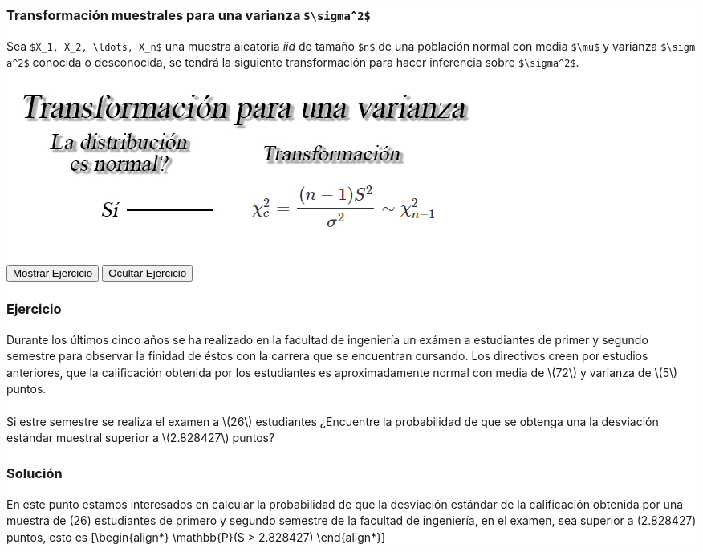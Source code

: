 ### Transformación muestrales para una varianza `$\sigma^2$`

Sea `$X_1, X_2, \ldots, X_n$` una muestra aleatoria *iid* de tamaño
`$n$` de una población normal con media `$\mu$` y varianza `$\sigma^2$`
conocida o desconocida, se tendrá la siguiente transformación para hacer
inferencia sobre `$\sigma^2$`.

![](../../EstadisticaII/images/Transformacion2.jpg)

<button id="Show4" class="btn btn-secondary">
Mostrar Ejercicio
</button>
<button id="Hide4" class="btn btn-info">
Ocultar Ejercicio
</button>
<main id="botoncito4">
<h3 data-toc-skip>
Ejercicio
</h3>
<p>
Durante los últimos cinco años se ha realizado en la facultad de
ingeniería un exámen a estudiantes de primer y segundo semestre para
observar la finidad de éstos con la carrera que se encuentran cursando.
Los directivos creen por estudios anteriores, que la calificación
obtenida por los estudiantes es aproximadamente normal con media de
\(72\) y varianza de \(5\) puntos. <br> <br> Si estre semestre se
realiza el examen a \(26\) estudiantes ¿Encuentre la probabilidad de que
se obtenga una la desviación estándar muestral superior a \(2.828427\)
puntos?
</p>
<h3 data-toc-skip>
Solución
</h3>
<p>

En este punto estamos interesados en calcular la probabilidad de que la
desviación estándar de la calificación obtenida por una muestra de
\(26\) estudiantes de primero y segundo semestre de la facultad de
ingeniería, en el exámen, sea superior a \(2.828427\) puntos, esto es
\[\begin{align*}
\mathbb{P}(S > 2.828427)
\end{align*}\]
